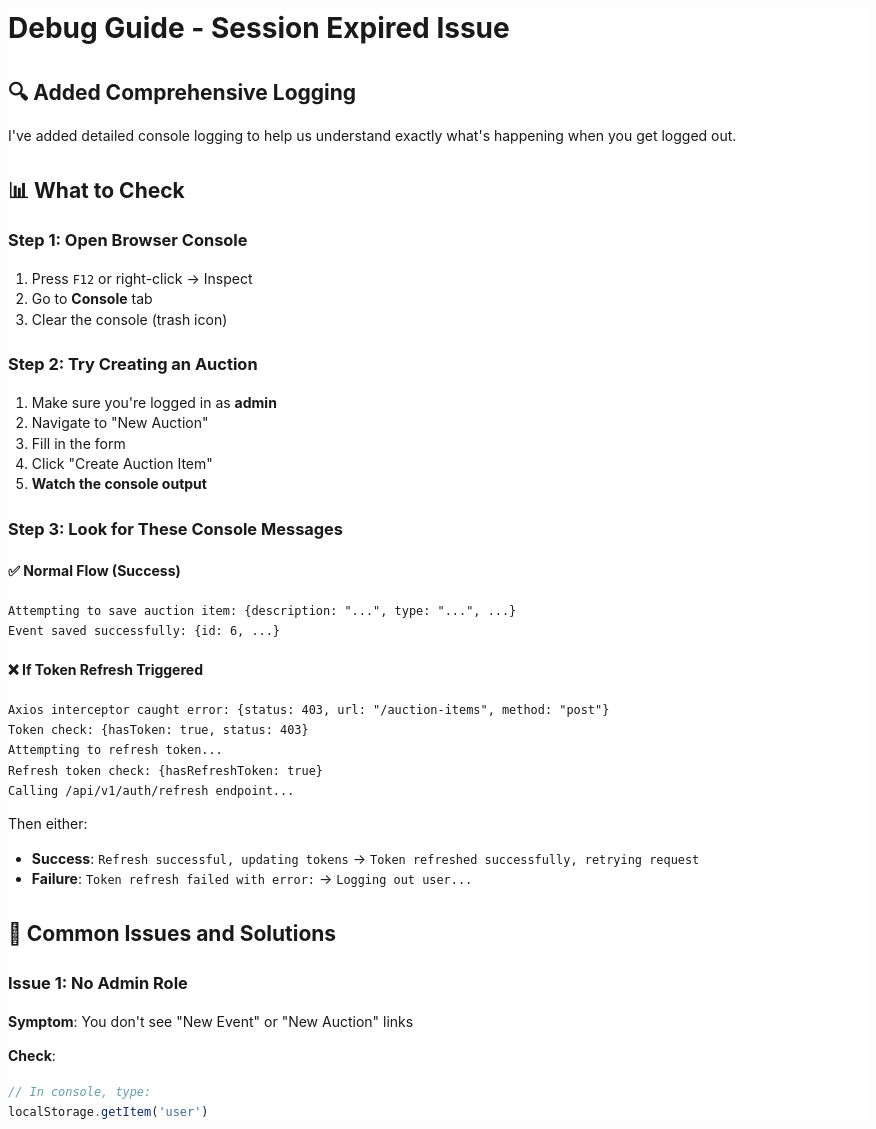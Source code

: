 # Debug Guide - Session Expired Issue

## 🔍 Added Comprehensive Logging

I've added detailed console logging to help us understand exactly what's happening when you get logged out.

## 📊 What to Check

### Step 1: Open Browser Console
1. Press `F12` or right-click → Inspect
2. Go to **Console** tab
3. Clear the console (trash icon)

### Step 2: Try Creating an Auction
1. Make sure you're logged in as **admin**
2. Navigate to "New Auction"
3. Fill in the form
4. Click "Create Auction Item"
5. **Watch the console output**

### Step 3: Look for These Console Messages

#### ✅ **Normal Flow (Success)**
```
Attempting to save auction item: {description: "...", type: "...", ...}
Event saved successfully: {id: 6, ...}
```

#### ❌ **If Token Refresh Triggered**
```
Axios interceptor caught error: {status: 403, url: "/auction-items", method: "post"}
Token check: {hasToken: true, status: 403}
Attempting to refresh token...
Refresh token check: {hasRefreshToken: true}
Calling /api/v1/auth/refresh endpoint...
```

Then either:
- **Success**: `Refresh successful, updating tokens` → `Token refreshed successfully, retrying request`
- **Failure**: `Token refresh failed with error:` → `Logging out user...`

## 🐛 Common Issues and Solutions

### Issue 1: No Admin Role
**Symptom**: You don't see "New Event" or "New Auction" links

**Check**:
```javascript
// In console, type:
localStorage.getItem('user')
```
